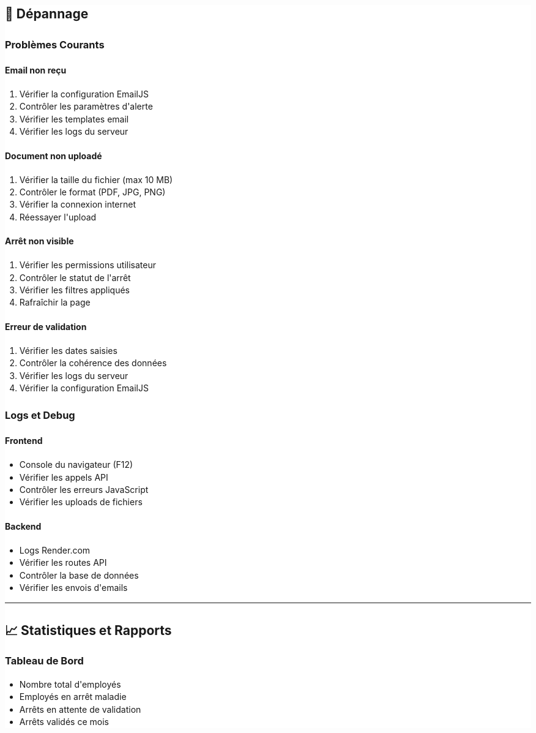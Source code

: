 
## 🚨 Dépannage

### **Problèmes Courants**

#### **Email non reçu**
1. Vérifier la configuration EmailJS
2. Contrôler les paramètres d'alerte
3. Vérifier les templates email
4. Vérifier les logs du serveur

#### **Document non uploadé**
1. Vérifier la taille du fichier (max 10 MB)
2. Contrôler le format (PDF, JPG, PNG)
3. Vérifier la connexion internet
4. Réessayer l'upload

#### **Arrêt non visible**
1. Vérifier les permissions utilisateur
2. Contrôler le statut de l'arrêt
3. Vérifier les filtres appliqués
4. Rafraîchir la page

#### **Erreur de validation**
1. Vérifier les dates saisies
2. Contrôler la cohérence des données
3. Vérifier les logs du serveur
4. Vérifier la configuration EmailJS

### **Logs et Debug**

#### **Frontend**
- Console du navigateur (F12)
- Vérifier les appels API
- Contrôler les erreurs JavaScript
- Vérifier les uploads de fichiers

#### **Backend**
- Logs Render.com
- Vérifier les routes API
- Contrôler la base de données
- Vérifier les envois d'emails

---

## 📈 Statistiques et Rapports

### **Tableau de Bord**
- Nombre total d'employés
- Employés en arrêt maladie
- Arrêts en attente de validation
- Arrêts validés ce mois
